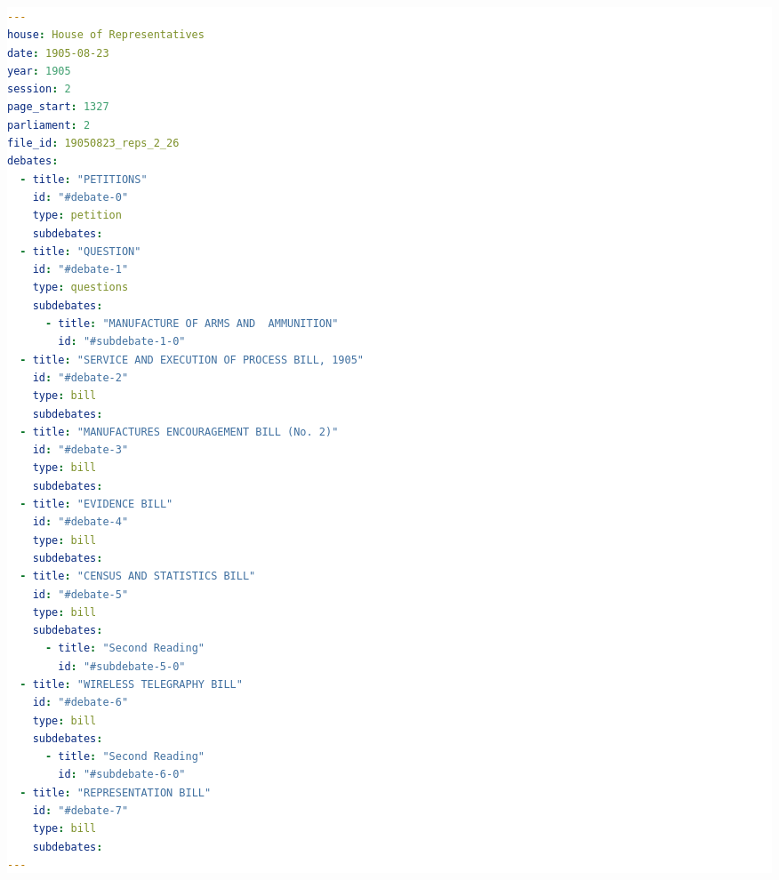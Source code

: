```yaml
---
house: House of Representatives
date: 1905-08-23
year: 1905
session: 2
page_start: 1327
parliament: 2
file_id: 19050823_reps_2_26
debates:
  - title: "PETITIONS"
    id: "#debate-0"
    type: petition
    subdebates:
  - title: "QUESTION"
    id: "#debate-1"
    type: questions
    subdebates:
      - title: "MANUFACTURE OF ARMS AND  AMMUNITION"
        id: "#subdebate-1-0"
  - title: "SERVICE AND EXECUTION OF PROCESS BILL, 1905"
    id: "#debate-2"
    type: bill
    subdebates:
  - title: "MANUFACTURES ENCOURAGEMENT BILL (No. 2)"
    id: "#debate-3"
    type: bill
    subdebates:
  - title: "EVIDENCE BILL"
    id: "#debate-4"
    type: bill
    subdebates:
  - title: "CENSUS AND STATISTICS BILL"
    id: "#debate-5"
    type: bill
    subdebates:
      - title: "Second Reading"
        id: "#subdebate-5-0"
  - title: "WIRELESS TELEGRAPHY BILL"
    id: "#debate-6"
    type: bill
    subdebates:
      - title: "Second Reading"
        id: "#subdebate-6-0"
  - title: "REPRESENTATION BILL"
    id: "#debate-7"
    type: bill
    subdebates:
---
```

